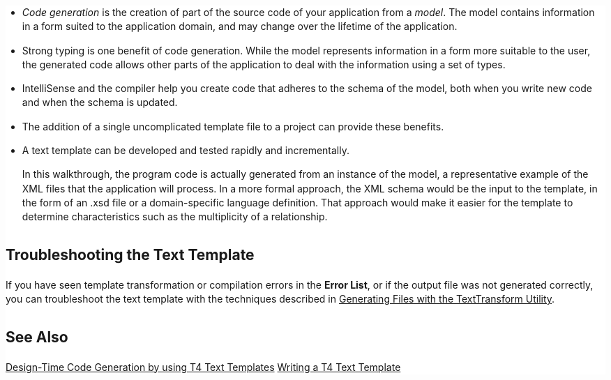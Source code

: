 - *Code generation* is the creation of part of the source code of your application from a *model*. The model contains information in a form suited to the application domain, and may change over the lifetime of the application.

- Strong typing is one benefit of code generation. While the model represents information in a form more suitable to the user, the generated code allows other parts of the application to deal with the information using a set of types.

- IntelliSense and the compiler help you create code that adheres to the schema of the model, both when you write new code and when the schema is updated.

- The addition of a single uncomplicated template file to a project can provide these benefits.

- A text template can be developed and tested rapidly and incrementally.

  In this walkthrough, the program code is actually generated from an instance of the model, a representative example of the XML files that the application will process. In a more formal approach, the XML schema would be the input to the template, in the form of an .xsd file or a domain-specific language definition. That approach would make it easier for the template to determine characteristics such as the multiplicity of a relationship.

## Troubleshooting the Text Template
 If you have seen template transformation or compilation errors in the **Error List**, or if the output file was not generated correctly, you can troubleshoot the text template with the techniques described in [Generating Files with the TextTransform Utility](../modeling/generating-files-with-the-texttransform-utility.md).

## See Also
 [Design-Time Code Generation by using T4 Text Templates](../modeling/design-time-code-generation-by-using-t4-text-templates.md)
 [Writing a T4 Text Template](../modeling/writing-a-t4-text-template.md)

